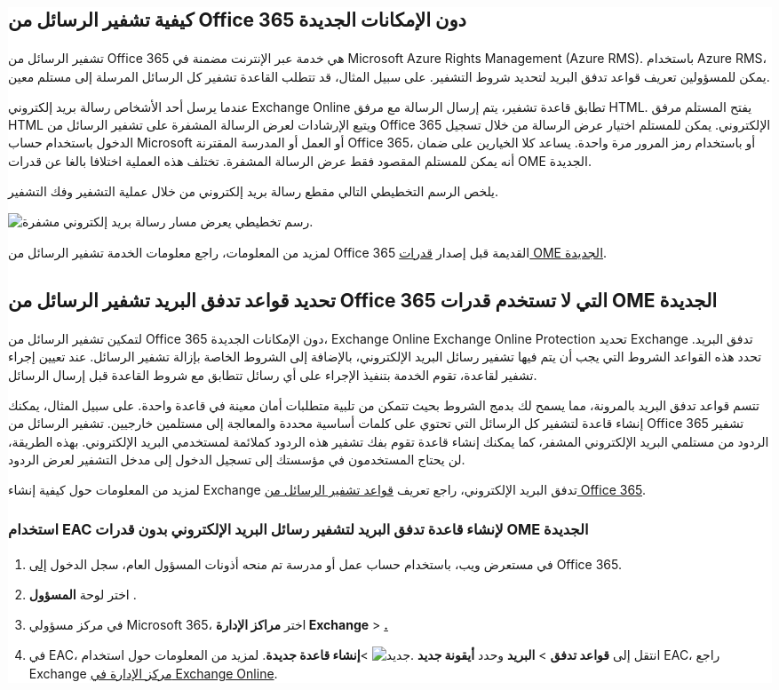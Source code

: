 ## <a name="how-office-365-message-encryption-works-without-the-new-capabilities"></a>كيفية تشفير الرسائل من Office 365 دون الإمكانات الجديدة

تشفير الرسائل من Office 365 هي خدمة عبر الإنترنت مضمنة في Microsoft Azure Rights Management (Azure RMS). باستخدام Azure RMS، يمكن للمسؤولين تعريف قواعد تدفق البريد لتحديد شروط التشفير. على سبيل المثال، قد تتطلب القاعدة تشفير كل الرسائل المرسلة إلى مستلم معين.

عندما يرسل أحد الأشخاص رسالة بريد إلكتروني Exchange Online تطابق قاعدة تشفير، يتم إرسال الرسالة مع مرفق HTML. يفتح المستلم مرفق HTML ويتبع الإرشادات لعرض الرسالة المشفرة على تشفير الرسائل من Office 365 الإلكتروني. يمكن للمستلم اختيار عرض الرسالة من خلال تسجيل الدخول باستخدام حساب Microsoft أو العمل أو المدرسة المقترنة Office 365، أو باستخدام رمز المرور مرة واحدة. يساعد كلا الخيارين على ضمان أنه يمكن للمستلم المقصود فقط عرض الرسالة المشفرة. تختلف هذه العملية اختلافا بالغا عن قدرات OME الجديدة.

يلخص الرسم التخطيطي التالي مقطع رسالة بريد إلكتروني من خلال عملية التشفير وفك التشفير.

![رسم تخطيطي يعرض مسار رسالة بريد إلكتروني مشفرة.](../media/O365-Office365MessageEncryption-Concept.png)

لمزيد من المعلومات، راجع معلومات الخدمة تشفير الرسائل من Office 365 القديمة قبل إصدار [قدرات OME الجديدة](legacy-information-for-message-encryption.md#LegacyServiceInfo).

## <a name="defining-mail-flow-rules-for-office-365-message-encryption-that-dont-use-the-new-ome-capabilities"></a>تحديد قواعد تدفق البريد تشفير الرسائل من Office 365 التي لا تستخدم قدرات OME الجديدة

لتمكين تشفير الرسائل من Office 365 دون الإمكانات الجديدة، Exchange Online Exchange Online Protection تحديد Exchange تدفق البريد. تحدد هذه القواعد الشروط التي يجب أن يتم فيها تشفير رسائل البريد الإلكتروني، بالإضافة إلى الشروط الخاصة بإزالة تشفير الرسائل. عند تعيين إجراء تشفير لقاعدة، تقوم الخدمة بتنفيذ الإجراء على أي رسائل تتطابق مع شروط القاعدة قبل إرسال الرسائل.

تتسم قواعد تدفق البريد بالمرونة، مما يسمح لك بدمج الشروط بحيث تتمكن من تلبية متطلبات أمان معينة في قاعدة واحدة. على سبيل المثال، يمكنك إنشاء قاعدة لتشفير كل الرسائل التي تحتوي على كلمات أساسية محددة والمعالجة إلى مستلمين خارجيين. تشفير الرسائل من Office 365 تشفير الردود من مستلمي البريد الإلكتروني المشفر، كما يمكنك إنشاء قاعدة تقوم بفك تشفير هذه الردود كملائمة لمستخدمي البريد الإلكتروني. بهذه الطريقة، لن يحتاج المستخدمون في مؤسستك إلى تسجيل الدخول إلى مدخل التشفير لعرض الردود.

لمزيد من المعلومات حول كيفية إنشاء Exchange تدفق البريد الإلكتروني، راجع تعريف [قواعد تشفير الرسائل من Office 365](define-mail-flow-rules-to-encrypt-email.md).

### <a name="use-the-eac-to-create-a-mail-flow-rule-for-encrypting-email-messages-without-the-new-ome-capabilities"></a>استخدام EAC لإنشاء قاعدة تدفق البريد لتشفير رسائل البريد الإلكتروني بدون قدرات OME الجديدة

1. في مستعرض ويب، باستخدام حساب عمل أو مدرسة تم منحه أذونات المسؤول العام، سجل الدخول [إلى](https://support.office.com/article/b9582171-fd1f-4284-9846-bdd72bb28426#ID0EAABAAA=Web_browser) Office 365.

2. اختر لوحة **المسؤول** .

3. في مركز مسؤولي Microsoft 365، اختر **مراكز الإدارة Exchange** \> <a href="https://go.microsoft.com/fwlink/p/?linkid=2059104" target="_blank">**.**</a>

4. في EAC، انتقل إلى **قواعد تدفق** \> **البريد** وحدد **أيقونة جديد** ![جديد.](../media/457cd93f-22c2-4571-9f83-1b129bcfb58e.gif) \>**إنشاء قاعدة جديدة**. لمزيد من المعلومات حول استخدام EAC، راجع Exchange [مركز الإدارة في Exchange Online](/exchange/exchange-admin-center).
